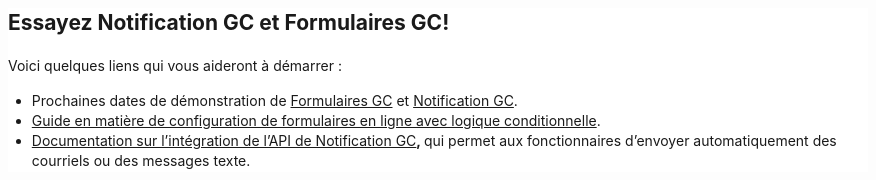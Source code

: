 

<h2 class="wp-block-heading" id="h-essayez-notification-gc-et-formulaires-gc"><strong>Essayez Notification GC et Formulaires GC!</strong></h2>



<p>Voici quelques liens qui vous aideront à démarrer&nbsp;:</p>



<ul class="wp-block-list">
<li>Prochaines dates de démonstration de <a href="https://articles.alpha.canada.ca/forms-formulaires/fr/assister-a-une-demonstration-de-produit/" target="_blank" rel="noreferrer noopener">Formulaires GC</a> et <a href="https://articles.alpha.canada.ca/forms-formulaires/fr/assister-a-une-demonstration-de-produit/?utm_source=EN_CadetsBlog2024&amp;utm_medium=Blog+Post&amp;utm_campaign=forms_blogs" target="_blank" rel="noreferrer noopener">Notification GC</a>.</li>



<li><a href="https://articles.alpha.canada.ca/forms-formulaires/fr/configurer-formulaire-avec-logique/?utm_source=FR_CadetsBlog2024&amp;utm_medium=Blog+Post&amp;utm_campaign=forms_blogs#h-appliquer-une-logique-d-embranchement-a-un-formulaire" target="_blank" rel="noreferrer noopener">Guide en matière de configuration de formulaires en ligne avec logique conditionnelle</a>.</li>



<li><a href="https://documentation.notification.canada.ca/fr/" target="_blank" rel="noreferrer noopener">Documentation sur l’intégration de l’API de Notification GC</a><strong>, </strong>qui permet aux fonctionnaires d’envoyer automatiquement des courriels ou des messages texte.</li>
</ul>



<p></p>

